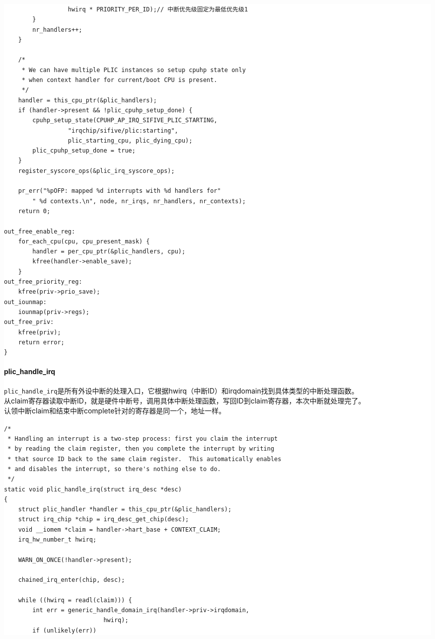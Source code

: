 ```
				  hwirq * PRIORITY_PER_ID);// 中断优先级固定为最低优先级1
		}
		nr_handlers++;
	}

	/*
	 * We can have multiple PLIC instances so setup cpuhp state only
	 * when context handler for current/boot CPU is present.
	 */
	handler = this_cpu_ptr(&plic_handlers);
	if (handler->present && !plic_cpuhp_setup_done) {
		cpuhp_setup_state(CPUHP_AP_IRQ_SIFIVE_PLIC_STARTING,
				  "irqchip/sifive/plic:starting",
				  plic_starting_cpu, plic_dying_cpu);
		plic_cpuhp_setup_done = true;
	}
	register_syscore_ops(&plic_irq_syscore_ops);

	pr_err("%pOFP: mapped %d interrupts with %d handlers for"
		" %d contexts.\n", node, nr_irqs, nr_handlers, nr_contexts);
	return 0;

out_free_enable_reg:
	for_each_cpu(cpu, cpu_present_mask) {
		handler = per_cpu_ptr(&plic_handlers, cpu);
		kfree(handler->enable_save);
	}
out_free_priority_reg:
	kfree(priv->prio_save);
out_iounmap:
	iounmap(priv->regs);
out_free_priv:
	kfree(priv);
	return error;
}
```

#### plic_handle_irq
`plic_handle_irq`是所有外设中断的处理入口，它根据hwirq（中断ID）和irqdomain找到具体类型的中断处理函数。    
从claim寄存器读取中断ID，就是硬件中断号，调用具体中断处理函数，写回ID到claim寄存器，本次中断就处理完了。  
认领中断claim和结束中断complete针对的寄存器是同一个，地址一样。  
```
/*
 * Handling an interrupt is a two-step process: first you claim the interrupt
 * by reading the claim register, then you complete the interrupt by writing
 * that source ID back to the same claim register.  This automatically enables
 * and disables the interrupt, so there's nothing else to do.
 */
static void plic_handle_irq(struct irq_desc *desc)
{
	struct plic_handler *handler = this_cpu_ptr(&plic_handlers);
	struct irq_chip *chip = irq_desc_get_chip(desc);
	void __iomem *claim = handler->hart_base + CONTEXT_CLAIM;
	irq_hw_number_t hwirq;

	WARN_ON_ONCE(!handler->present);

	chained_irq_enter(chip, desc);

	while ((hwirq = readl(claim))) {
		int err = generic_handle_domain_irq(handler->priv->irqdomain,
						    hwirq);
		if (unlikely(err))
```